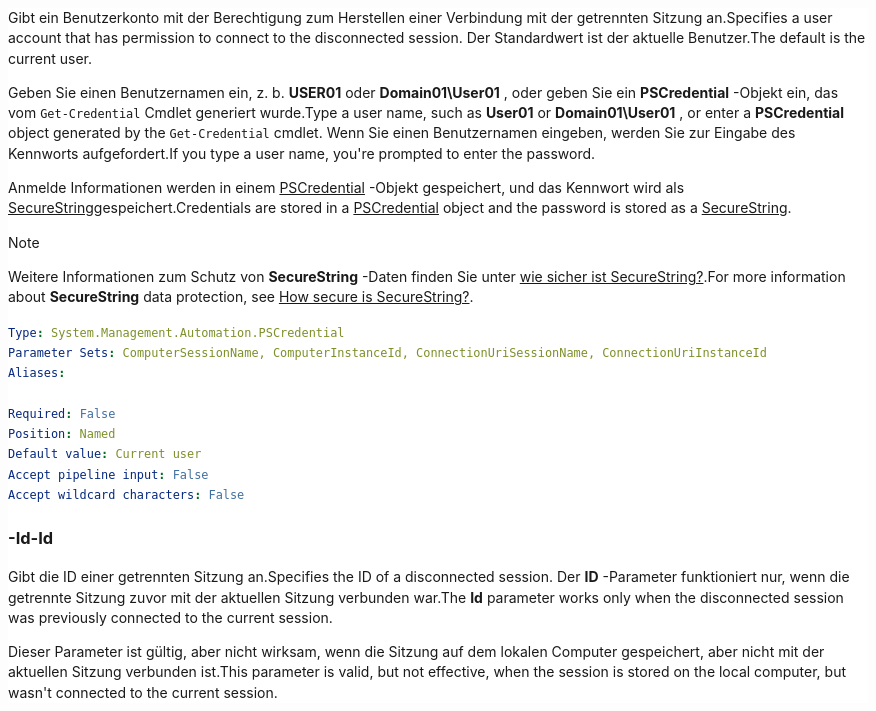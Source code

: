 <span data-ttu-id="18f54-270">Gibt ein Benutzerkonto mit der Berechtigung zum Herstellen einer Verbindung mit der getrennten Sitzung an.</span><span class="sxs-lookup"><span data-stu-id="18f54-270">Specifies a user account that has permission to connect to the disconnected session.</span></span> <span data-ttu-id="18f54-271">Der Standardwert ist der aktuelle Benutzer.</span><span class="sxs-lookup"><span data-stu-id="18f54-271">The default is the current user.</span></span>

<span data-ttu-id="18f54-272">Geben Sie einen Benutzernamen ein, z. b. **USER01** oder **Domain01\User01** , oder geben Sie ein **PSCredential** -Objekt ein, das vom `Get-Credential` Cmdlet generiert wurde.</span><span class="sxs-lookup"><span data-stu-id="18f54-272">Type a user name, such as **User01** or **Domain01\User01** , or enter a **PSCredential** object generated by the `Get-Credential` cmdlet.</span></span> <span data-ttu-id="18f54-273">Wenn Sie einen Benutzernamen eingeben, werden Sie zur Eingabe des Kennworts aufgefordert.</span><span class="sxs-lookup"><span data-stu-id="18f54-273">If you type a user name, you're prompted to enter the password.</span></span>

<span data-ttu-id="18f54-274">Anmelde Informationen werden in einem [PSCredential](/dotnet/api/system.management.automation.pscredential) -Objekt gespeichert, und das Kennwort wird als [SecureString](/dotnet/api/system.security.securestring)gespeichert.</span><span class="sxs-lookup"><span data-stu-id="18f54-274">Credentials are stored in a [PSCredential](/dotnet/api/system.management.automation.pscredential) object and the password is stored as a [SecureString](/dotnet/api/system.security.securestring).</span></span>

> [!NOTE]
> <span data-ttu-id="18f54-275">Weitere Informationen zum Schutz von **SecureString** -Daten finden Sie unter [wie sicher ist SecureString?](/dotnet/api/system.security.securestring#how-secure-is-securestring).</span><span class="sxs-lookup"><span data-stu-id="18f54-275">For more information about **SecureString** data protection, see [How secure is SecureString?](/dotnet/api/system.security.securestring#how-secure-is-securestring).</span></span>

```yaml
Type: System.Management.Automation.PSCredential
Parameter Sets: ComputerSessionName, ComputerInstanceId, ConnectionUriSessionName, ConnectionUriInstanceId
Aliases:

Required: False
Position: Named
Default value: Current user
Accept pipeline input: False
Accept wildcard characters: False
```

### <span data-ttu-id="18f54-276">-Id</span><span class="sxs-lookup"><span data-stu-id="18f54-276">-Id</span></span>

<span data-ttu-id="18f54-277">Gibt die ID einer getrennten Sitzung an.</span><span class="sxs-lookup"><span data-stu-id="18f54-277">Specifies the ID of a disconnected session.</span></span> <span data-ttu-id="18f54-278">Der **ID** -Parameter funktioniert nur, wenn die getrennte Sitzung zuvor mit der aktuellen Sitzung verbunden war.</span><span class="sxs-lookup"><span data-stu-id="18f54-278">The **Id** parameter works only when the disconnected session was previously connected to the current session.</span></span>

<span data-ttu-id="18f54-279">Dieser Parameter ist gültig, aber nicht wirksam, wenn die Sitzung auf dem lokalen Computer gespeichert, aber nicht mit der aktuellen Sitzung verbunden ist.</span><span class="sxs-lookup"><span data-stu-id="18f54-279">This parameter is valid, but not effective, when the session is stored on the local computer, but wasn't connected to the current session.</span></span>
